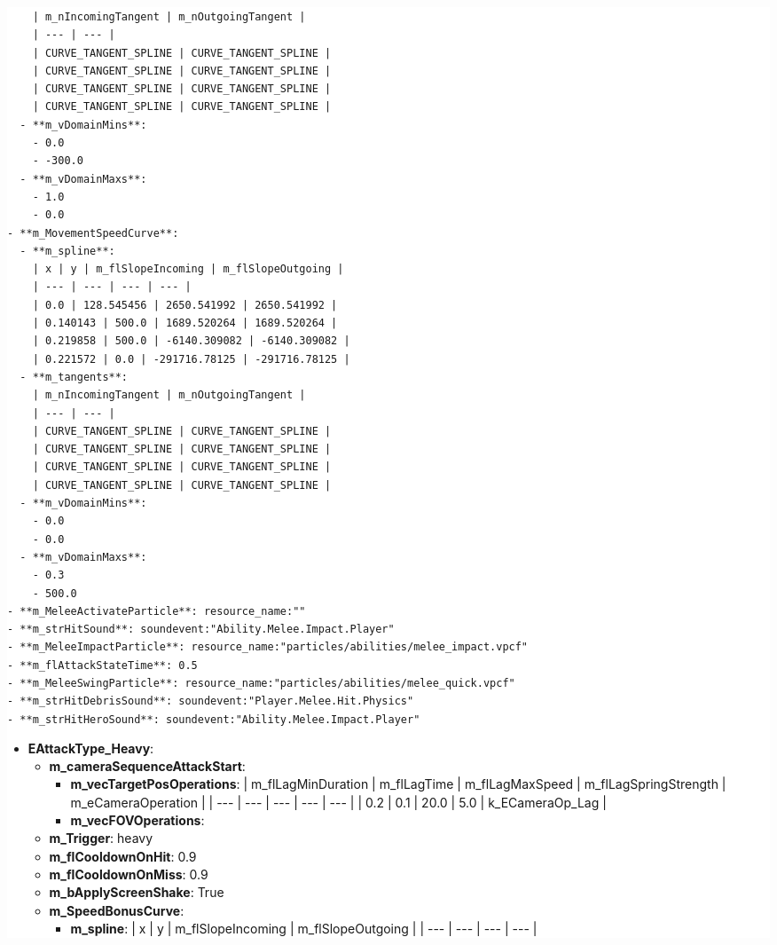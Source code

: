         | m_nIncomingTangent | m_nOutgoingTangent |
        | --- | --- |
        | CURVE_TANGENT_SPLINE | CURVE_TANGENT_SPLINE |
        | CURVE_TANGENT_SPLINE | CURVE_TANGENT_SPLINE |
        | CURVE_TANGENT_SPLINE | CURVE_TANGENT_SPLINE |
        | CURVE_TANGENT_SPLINE | CURVE_TANGENT_SPLINE |
      - **m_vDomainMins**:
        - 0.0
        - -300.0
      - **m_vDomainMaxs**:
        - 1.0
        - 0.0
    - **m_MovementSpeedCurve**:
      - **m_spline**:
        | x | y | m_flSlopeIncoming | m_flSlopeOutgoing |
        | --- | --- | --- | --- |
        | 0.0 | 128.545456 | 2650.541992 | 2650.541992 |
        | 0.140143 | 500.0 | 1689.520264 | 1689.520264 |
        | 0.219858 | 500.0 | -6140.309082 | -6140.309082 |
        | 0.221572 | 0.0 | -291716.78125 | -291716.78125 |
      - **m_tangents**:
        | m_nIncomingTangent | m_nOutgoingTangent |
        | --- | --- |
        | CURVE_TANGENT_SPLINE | CURVE_TANGENT_SPLINE |
        | CURVE_TANGENT_SPLINE | CURVE_TANGENT_SPLINE |
        | CURVE_TANGENT_SPLINE | CURVE_TANGENT_SPLINE |
        | CURVE_TANGENT_SPLINE | CURVE_TANGENT_SPLINE |
      - **m_vDomainMins**:
        - 0.0
        - 0.0
      - **m_vDomainMaxs**:
        - 0.3
        - 500.0
    - **m_MeleeActivateParticle**: resource_name:""
    - **m_strHitSound**: soundevent:"Ability.Melee.Impact.Player"
    - **m_MeleeImpactParticle**: resource_name:"particles/abilities/melee_impact.vpcf"
    - **m_flAttackStateTime**: 0.5
    - **m_MeleeSwingParticle**: resource_name:"particles/abilities/melee_quick.vpcf"
    - **m_strHitDebrisSound**: soundevent:"Player.Melee.Hit.Physics"
    - **m_strHitHeroSound**: soundevent:"Ability.Melee.Impact.Player"
  - **EAttackType_Heavy**:
    - **m_cameraSequenceAttackStart**:
      - **m_vecTargetPosOperations**:
        | m_flLagMinDuration | m_flLagTime | m_flLagMaxSpeed | m_flLagSpringStrength | m_eCameraOperation |
        | --- | --- | --- | --- | --- |
        | 0.2 | 0.1 | 20.0 | 5.0 | k_ECameraOp_Lag |
      - **m_vecFOVOperations**:
    - **m_Trigger**: heavy
    - **m_flCooldownOnHit**: 0.9
    - **m_flCooldownOnMiss**: 0.9
    - **m_bApplyScreenShake**: True
    - **m_SpeedBonusCurve**:
      - **m_spline**:
        | x | y | m_flSlopeIncoming | m_flSlopeOutgoing |
        | --- | --- | --- | --- |